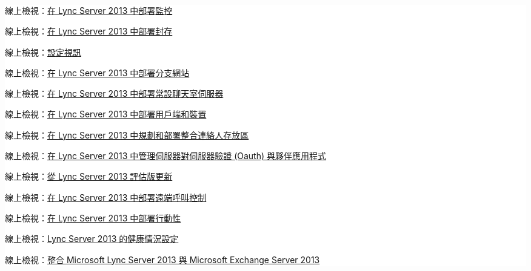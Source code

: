 </tr>
<tr class="even">
<td><p>線上檢視：<a href="lync-server-2013-deploying-monitoring.md">在 Lync Server 2013 中部署監控</a></p></td>
</tr>
<tr class="odd">
<td><p>線上檢視：<a href="lync-server-2013-deploying-archiving.md">在 Lync Server 2013 中部署封存</a></p></td>
</tr>
<tr class="even">
<td><p>線上檢視：<a href="lync-server-2013-planning-and-deploying-video.md">設定視訊</a></p></td>
</tr>
<tr class="odd">
<td><p>線上檢視：<a href="lync-server-2013-deploying-branch-sites.md">在 Lync Server 2013 中部署分支網站</a></p></td>
</tr>
<tr class="even">
<td><p>線上檢視：<a href="lync-server-2013-deploying-persistent-chat-server.md">在 Lync Server 2013 中部署常設聊天室伺服器</a></p></td>
</tr>
<tr class="odd">
<td><p>線上檢視：<a href="lync-server-2013-deploying-clients-and-devices.md">在 Lync Server 2013 中部署用戶端和裝置</a></p></td>
</tr>
<tr class="even">
<td><p>線上檢視：<a href="lync-server-2013-planning-and-deploying-unified-contact-store.md">在 Lync Server 2013 中規劃和部署整合連絡人存放區</a></p></td>
</tr>
<tr class="odd">
<td><p>線上檢視：<a href="lync-server-2013-managing-server-to-server-authentication-oauth-and-partner-applications.md">在 Lync Server 2013 中管理伺服器對伺服器驗證 (Oauth) 與夥伴應用程式</a></p></td>
</tr>
<tr class="even">
<td><p>線上檢視：<a href="lync-server-2013-updating-from-the-evaluation-version.md">從 Lync Server 2013 評估版更新</a></p></td>
</tr>
<tr class="odd">
<td><p>線上檢視：<a href="lync-server-2013-deploying-remote-call-control.md">在 Lync Server 2013 中部署遠端呼叫控制</a></p></td>
</tr>
<tr class="even">
<td><p>線上檢視：<a href="lync-server-2013-deploying-mobility.md">在 Lync Server 2013 中部署行動性</a></p></td>
</tr>
<tr class="odd">
<td><p>線上檢視：<a href="lync-server-2013-health-configuration-in-lync-server.md">Lync Server 2013 的健康情況設定</a></p></td>
</tr>
<tr class="even">
<td><p>線上檢視：<a href="lync-server-2013-integrating-with-microsoft-exchange-server-2013.md">整合 Microsoft Lync Server 2013 與 Microsoft Exchange Server 2013</a></p></td>
</tr>
</tbody>
</table>

